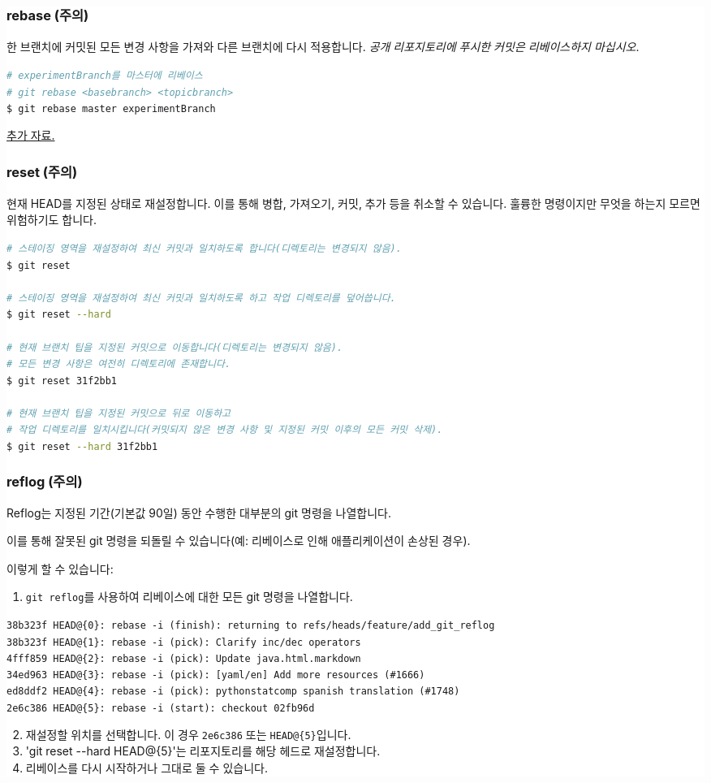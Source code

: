 ### rebase (주의)

한 브랜치에 커밋된 모든 변경 사항을 가져와 다른 브랜치에 다시 적용합니다.
*공개 리포지토리에 푸시한 커밋은 리베이스하지 마십시오*.

```bash
# experimentBranch를 마스터에 리베이스
# git rebase <basebranch> <topicbranch>
$ git rebase master experimentBranch
```

[추가 자료.](https://git-scm.com/book/en/v2/Git-Branching-Rebasing)

### reset (주의)

현재 HEAD를 지정된 상태로 재설정합니다. 이를 통해 병합, 가져오기, 커밋, 추가 등을 취소할 수 있습니다. 훌륭한 명령이지만 무엇을 하는지 모르면 위험하기도 합니다.

```bash
# 스테이징 영역을 재설정하여 최신 커밋과 일치하도록 합니다(디렉토리는 변경되지 않음).
$ git reset

# 스테이징 영역을 재설정하여 최신 커밋과 일치하도록 하고 작업 디렉토리를 덮어씁니다.
$ git reset --hard

# 현재 브랜치 팁을 지정된 커밋으로 이동합니다(디렉토리는 변경되지 않음).
# 모든 변경 사항은 여전히 디렉토리에 존재합니다.
$ git reset 31f2bb1

# 현재 브랜치 팁을 지정된 커밋으로 뒤로 이동하고
# 작업 디렉토리를 일치시킵니다(커밋되지 않은 변경 사항 및 지정된 커밋 이후의 모든 커밋 삭제).
$ git reset --hard 31f2bb1
```

### reflog (주의)

Reflog는 지정된 기간(기본값 90일) 동안 수행한 대부분의 git 명령을 나열합니다.

이를 통해 잘못된 git 명령을 되돌릴 수 있습니다(예: 리베이스로 인해 애플리케이션이 손상된 경우).

이렇게 할 수 있습니다:

1. `git reflog`를 사용하여 리베이스에 대한 모든 git 명령을 나열합니다.

```
38b323f HEAD@{0}: rebase -i (finish): returning to refs/heads/feature/add_git_reflog
38b323f HEAD@{1}: rebase -i (pick): Clarify inc/dec operators
4fff859 HEAD@{2}: rebase -i (pick): Update java.html.markdown
34ed963 HEAD@{3}: rebase -i (pick): [yaml/en] Add more resources (#1666)
ed8ddf2 HEAD@{4}: rebase -i (pick): pythonstatcomp spanish translation (#1748)
2e6c386 HEAD@{5}: rebase -i (start): checkout 02fb96d
```

2. 재설정할 위치를 선택합니다. 이 경우 `2e6c386` 또는 `HEAD@{5}`입니다.
3. 'git reset --hard HEAD@{5}'는 리포지토리를 해당 헤드로 재설정합니다.
4. 리베이스를 다시 시작하거나 그대로 둘 수 있습니다.

